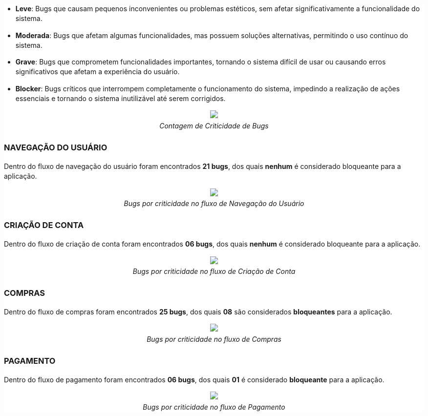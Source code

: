 - **Leve**:
  Bugs que causam pequenos inconvenientes ou problemas estéticos, sem afetar significativamente a funcionalidade do sistema.

- **Moderada**:
  Bugs que afetam algumas funcionalidades, mas possuem soluções alternativas, permitindo o uso contínuo do sistema.

- **Grave**:
  Bugs que comprometem funcionalidades importantes, tornando o sistema difícil de usar ou causando erros significativos que afetam a experiência do usuário.

- **Blocker**:
  Bugs críticos que interrompem completamente o funcionamento do sistema, impedindo a realização de ações essenciais e tornando o sistema inutilizável até serem corrigidos.

<div align="center">
  <img src="https://github.com/rodrigomolter/portfolio/assets/57466763/2355adb5-d302-4d67-ac93-b4fdf38cf569" width="500">
  <br><i>Contagem de Criticidade de Bugs</i>
</div>

### NAVEGAÇÃO DO USUÁRIO
Dentro do fluxo de navegação do usuário foram encontrados **21 bugs**, dos quais **nenhum** é considerado bloqueante para a aplicação.

<div align="center">
  <img src="https://github.com/rodrigomolter/portfolio/assets/57466763/a5fe5287-5a77-4b45-a59f-23d89d3a5dbd" width="500">
  <br><i>Bugs por criticidade no fluxo de Navegação do Usuário</i>
</div>

### CRIAÇÃO DE CONTA
Dentro do fluxo de criação de conta foram encontrados **06 bugs**, dos quais **nenhum** é considerado bloqueante para a aplicação.
<div align="center">
  <img src="https://github.com/rodrigomolter/portfolio/assets/57466763/c532d1f3-945a-43f1-b809-080e633e2575" width="500">
  <br><i>Bugs por criticidade no fluxo de Criação de Conta</i>
</div>

### COMPRAS
Dentro do fluxo de compras foram encontrados **25 bugs**, dos quais **08** são considerados **bloqueantes** para a aplicação.
<div align="center">
  <img src="https://github.com/rodrigomolter/portfolio/assets/57466763/f173c01d-c87c-49a3-b7ff-a506a0f74482" width="500">
  <br><i>Bugs por criticidade no fluxo de Compras</i>
</div>

### PAGAMENTO
Dentro do fluxo de pagamento foram encontrados **06 bugs**, dos quais **01** é considerado **bloqueante** para a aplicação.
<div align="center">
  <img src="https://github.com/rodrigomolter/portfolio/assets/57466763/c800c917-3e4c-45cc-86ec-70493b0f82c8" width="500">
  <br><i>Bugs por criticidade no fluxo de Pagamento</i>
</div>
